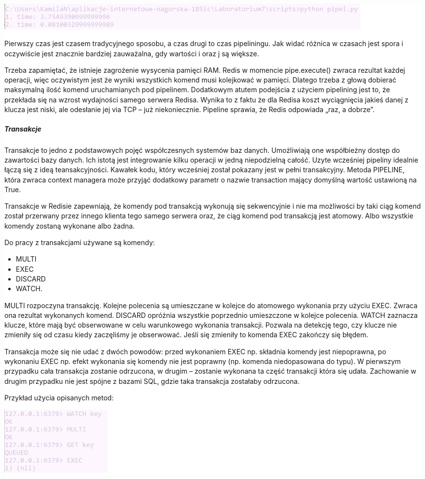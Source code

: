 ![79](https://github.com/kamilanagorska/aplikacje-internetowe-nagorska-185ic/blob/main/Laboratorium7/screenshots/79.png?raw=true)

Pierwszy czas jest czasem tradycyjnego sposobu, a czas drugi to czas pipeliningu. Jak widać różnica w czasach jest spora i oczywiście jest znacznie bardziej zauważalna, gdy wartości i oraz j są większe.

Trzeba zapamiętać, że istnieje zagrożenie wysycenia pamięci RAM. Redis w momencie pipe.execute() zwraca rezultat każdej operacji, więc oczywistym jest że wyniki wszystkich komend musi kolejkować w pamięci. Dlatego trzeba z  głową dobierać maksymalną ilość komend uruchamianych pod pipelinem. Dodatkowym atutem podejścia z użyciem pipelining jest to, że przekłada się na wzrost wydajności samego serwera Redisa. Wynika to z faktu że dla Redisa koszt wyciągnięcia jakieś danej z klucza jest niski, ale odesłanie jej via TCP – już niekoniecznie. Pipeline sprawia, że Redis odpowiada „raz, a dobrze”.

##### Transakcje
Transakcje to jedno z podstawowych pojęć współczesnych systemów baz danych. Umożliwiają one współbieżny dostęp do zawartości bazy danych. Ich istotą jest integrowanie kilku operacji w jedną niepodzielną całość. Uzyte wcześniej pipeliny idealnie łączą się z ideą teansakcyjności. Kawałek kodu, który wcześniej został pokazany jest w pełni transakcyjny. Metoda PIPELINE, która zwraca context managera może przyjąć dodatkowy parametr o nazwie transaction mający domyślną wartość ustawioną na True.

Transakcje w Redisie zapewniają, że komendy pod transakcją wykonują się sekwencyjnie i nie ma możliwości by taki ciąg komend został przerwany przez innego klienta tego samego serwera oraz, że ciąg komend pod transakcją jest atomowy. Albo wszystkie komendy zostaną wykonane albo żadna. 

Do pracy z transakcjami używane są komendy:
- MULTI
- EXEC
- DISCARD
- WATCH.

MULTI rozpoczyna transakcję. Kolejne polecenia są umieszczane w kolejce do atomowego wykonania przy użyciu EXEC. Zwraca ona rezultat wykonanych komend. DISCARD opróżnia wszystkie poprzednio umieszczone w kolejce polecenia. WATCH zaznacza klucze, które mają być obserwowane w celu warunkowego wykonania transakcji. Pozwala na detekcję tego, czy klucze nie zmieniły się od czasu kiedy zaczęliśmy je obserwować. Jeśli się zmieniły to komenda EXEC zakończy się błędem.

Transakcja może się nie udać z dwóch powodów: przed wykonaniem EXEC np. składnia komendy jest niepoprawna, po wykonaniu EXEC np. efekt wykonania się komendy nie jest poprawny (np. komenda niedopasowana do typu). W pierwszym przypadku cała transakcja zostanie odrzucona, w drugim – zostanie wykonana ta część transakcji która się udała. Zachowanie w drugim przypadku nie jest spójne z bazami SQL, gdzie taka transakcja zostałaby odrzucona.

Przykład użycia opisanych metod:

![80](https://github.com/kamilanagorska/aplikacje-internetowe-nagorska-185ic/blob/main/Laboratorium7/screenshots/80.png?raw=true)
